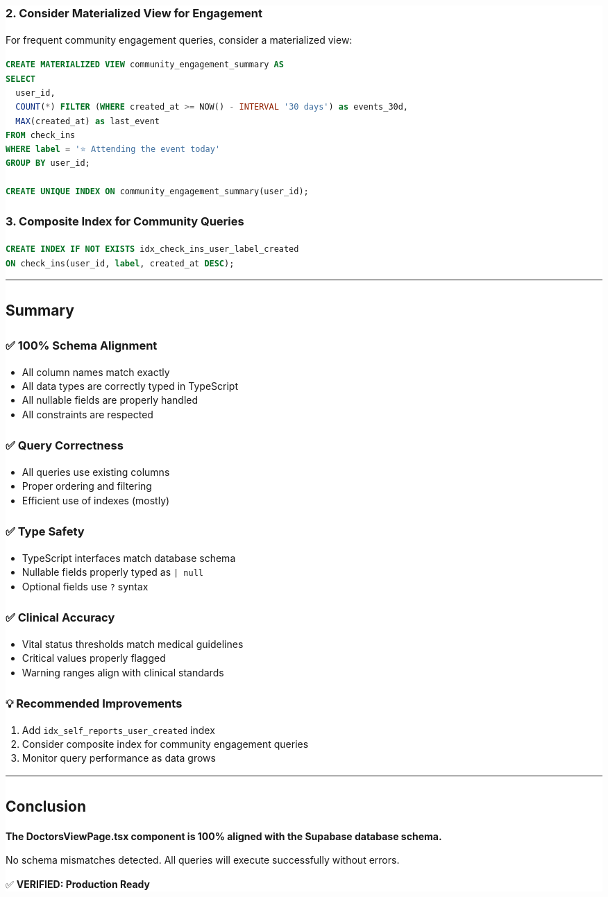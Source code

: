 ### 2. Consider Materialized View for Engagement
For frequent community engagement queries, consider a materialized view:
```sql
CREATE MATERIALIZED VIEW community_engagement_summary AS
SELECT
  user_id,
  COUNT(*) FILTER (WHERE created_at >= NOW() - INTERVAL '30 days') as events_30d,
  MAX(created_at) as last_event
FROM check_ins
WHERE label = '⭐ Attending the event today'
GROUP BY user_id;

CREATE UNIQUE INDEX ON community_engagement_summary(user_id);
```

### 3. Composite Index for Community Queries
```sql
CREATE INDEX IF NOT EXISTS idx_check_ins_user_label_created
ON check_ins(user_id, label, created_at DESC);
```

---

## Summary

### ✅ **100% Schema Alignment**
- All column names match exactly
- All data types are correctly typed in TypeScript
- All nullable fields are properly handled
- All constraints are respected

### ✅ **Query Correctness**
- All queries use existing columns
- Proper ordering and filtering
- Efficient use of indexes (mostly)

### ✅ **Type Safety**
- TypeScript interfaces match database schema
- Nullable fields properly typed as `| null`
- Optional fields use `?` syntax

### ✅ **Clinical Accuracy**
- Vital status thresholds match medical guidelines
- Critical values properly flagged
- Warning ranges align with clinical standards

### 💡 **Recommended Improvements**
1. Add `idx_self_reports_user_created` index
2. Consider composite index for community engagement queries
3. Monitor query performance as data grows

---

## Conclusion

**The DoctorsViewPage.tsx component is 100% aligned with the Supabase database schema.**

No schema mismatches detected. All queries will execute successfully without errors.

✅ **VERIFIED: Production Ready**
